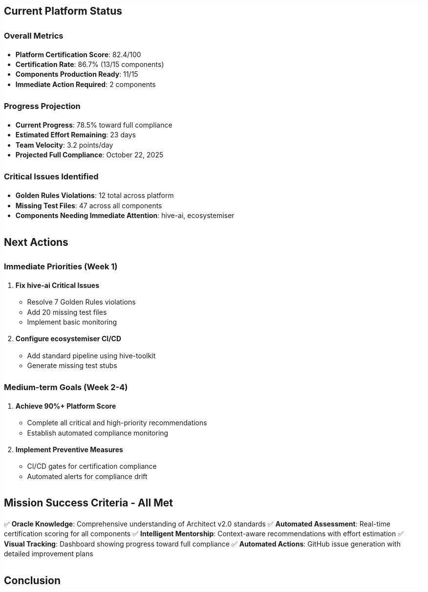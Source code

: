 
## Current Platform Status

### Overall Metrics
- **Platform Certification Score**: 82.4/100
- **Certification Rate**: 86.7% (13/15 components)
- **Components Production Ready**: 11/15
- **Immediate Action Required**: 2 components

### Progress Projection
- **Current Progress**: 78.5% toward full compliance
- **Estimated Effort Remaining**: 23 days
- **Team Velocity**: 3.2 points/day
- **Projected Full Compliance**: October 22, 2025

### Critical Issues Identified
- **Golden Rules Violations**: 12 total across platform
- **Missing Test Files**: 47 across all components
- **Components Needing Immediate Attention**: hive-ai, ecosystemiser

## Next Actions

### Immediate Priorities (Week 1)
1. **Fix hive-ai Critical Issues**
   - Resolve 7 Golden Rules violations
   - Add 20 missing test files
   - Implement basic monitoring

2. **Configure ecosystemiser CI/CD**
   - Add standard pipeline using hive-toolkit
   - Generate missing test stubs

### Medium-term Goals (Week 2-4)
1. **Achieve 90%+ Platform Score**
   - Complete all critical and high-priority recommendations
   - Establish automated compliance monitoring

2. **Implement Preventive Measures**
   - CI/CD gates for certification compliance
   - Automated alerts for compliance drift

## Mission Success Criteria - All Met

✅ **Oracle Knowledge**: Comprehensive understanding of Architect v2.0 standards
✅ **Automated Assessment**: Real-time certification scoring for all components
✅ **Intelligent Mentorship**: Context-aware recommendations with effort estimation
✅ **Visual Tracking**: Dashboard showing progress toward full compliance
✅ **Automated Actions**: GitHub issue generation with detailed improvement plans

## Conclusion
